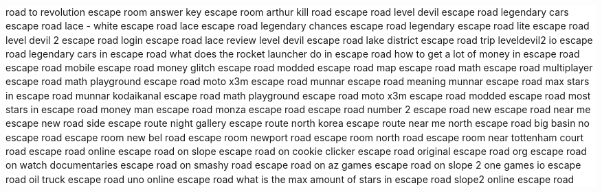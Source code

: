 road to revolution escape room answer key
escape room arthur kill road
escape road level devil
escape road legendary cars
escape road lace - white
escape road lace
escape road legendary chances
escape road legendary
escape road lite
escape road level devil 2
escape road login
escape road lace review
level devil escape road
lake district escape road trip
leveldevil2 io escape road
legendary cars in escape road
what does the rocket launcher do in escape road
how to get a lot of money in escape road
escape road mobile
escape road money glitch
escape road modded
escape road map
escape road math
escape road multiplayer
escape road math playground
escape road moto x3m
escape road munnar
escape road meaning
munnar escape road
max stars in escape road
munnar kodaikanal escape road
math playground escape road
moto x3m escape road
modded escape road
most stars in escape road
money man escape road
monza escape road
escape road number 2
escape road new
escape road near me
escape new road side
escape route night gallery
escape route north korea
escape route near me
north escape road big basin
no escape road
escape room new bel road
escape room newport road
escape room north road
escape room near tottenham court road
escape road online
escape road on slope
escape road on cookie clicker
escape road original
escape road org
escape road on watch documentaries
escape road on smashy road
escape road on az games
escape road on slope 2
one games io escape road
oil truck escape road
uno online escape road
what is the max amount of stars in escape road
slope2 online escape road